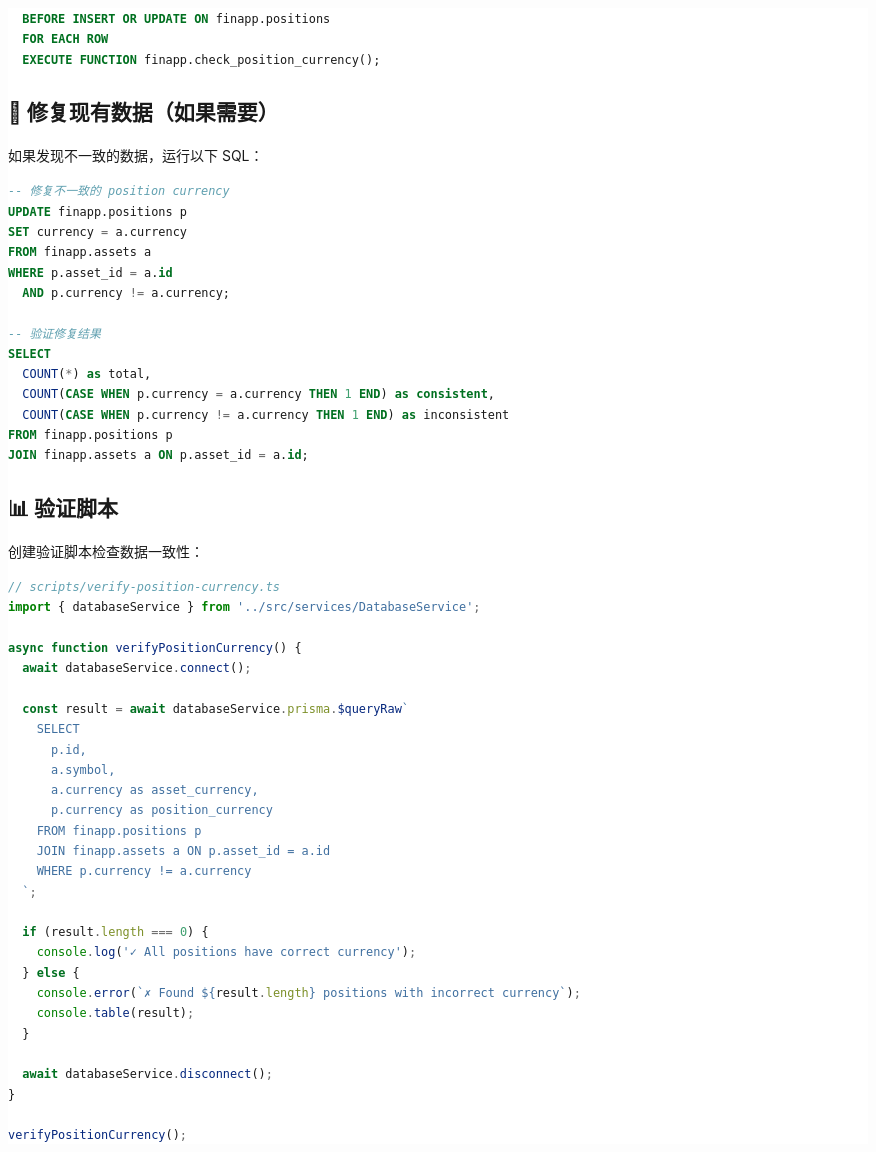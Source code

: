 ```sql
  BEFORE INSERT OR UPDATE ON finapp.positions
  FOR EACH ROW
  EXECUTE FUNCTION finapp.check_position_currency();
```

## 🔧 修复现有数据（如果需要）

如果发现不一致的数据，运行以下 SQL：

```sql
-- 修复不一致的 position currency
UPDATE finapp.positions p
SET currency = a.currency
FROM finapp.assets a
WHERE p.asset_id = a.id 
  AND p.currency != a.currency;

-- 验证修复结果
SELECT 
  COUNT(*) as total,
  COUNT(CASE WHEN p.currency = a.currency THEN 1 END) as consistent,
  COUNT(CASE WHEN p.currency != a.currency THEN 1 END) as inconsistent
FROM finapp.positions p
JOIN finapp.assets a ON p.asset_id = a.id;
```

## 📊 验证脚本

创建验证脚本检查数据一致性：

```typescript
// scripts/verify-position-currency.ts
import { databaseService } from '../src/services/DatabaseService';

async function verifyPositionCurrency() {
  await databaseService.connect();
  
  const result = await databaseService.prisma.$queryRaw`
    SELECT 
      p.id,
      a.symbol,
      a.currency as asset_currency,
      p.currency as position_currency
    FROM finapp.positions p
    JOIN finapp.assets a ON p.asset_id = a.id
    WHERE p.currency != a.currency
  `;
  
  if (result.length === 0) {
    console.log('✓ All positions have correct currency');
  } else {
    console.error(`✗ Found ${result.length} positions with incorrect currency`);
    console.table(result);
  }
  
  await databaseService.disconnect();
}

verifyPositionCurrency();
```
